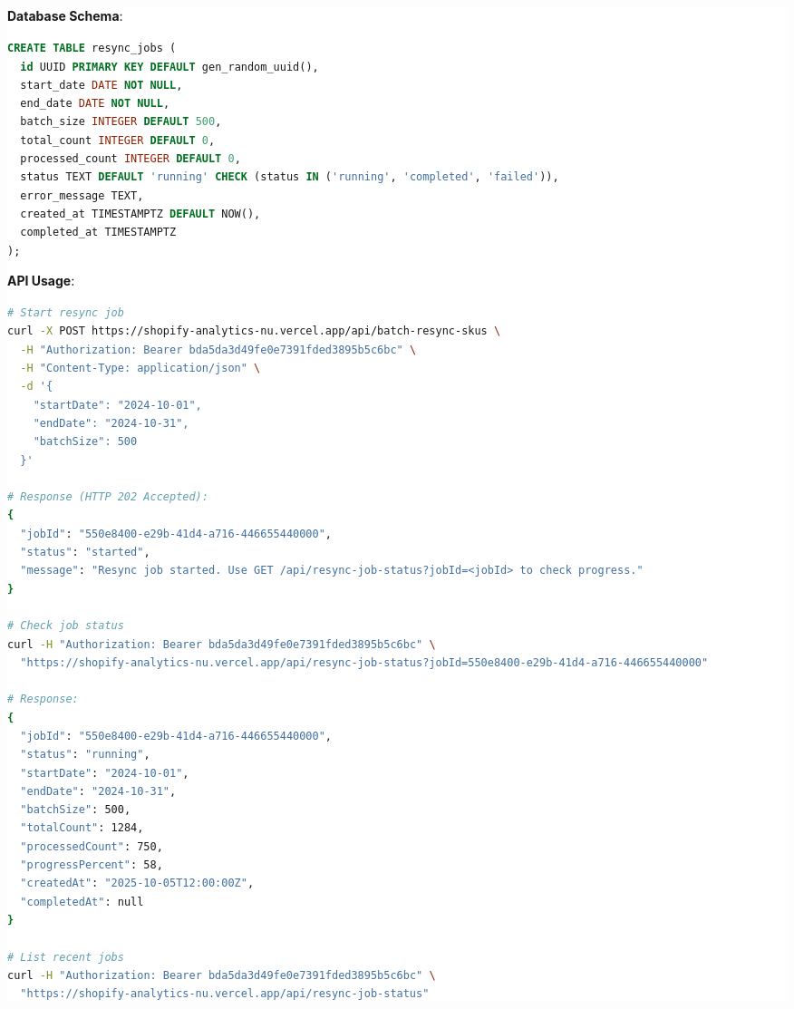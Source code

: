 **Database Schema**:
```sql
CREATE TABLE resync_jobs (
  id UUID PRIMARY KEY DEFAULT gen_random_uuid(),
  start_date DATE NOT NULL,
  end_date DATE NOT NULL,
  batch_size INTEGER DEFAULT 500,
  total_count INTEGER DEFAULT 0,
  processed_count INTEGER DEFAULT 0,
  status TEXT DEFAULT 'running' CHECK (status IN ('running', 'completed', 'failed')),
  error_message TEXT,
  created_at TIMESTAMPTZ DEFAULT NOW(),
  completed_at TIMESTAMPTZ
);
```

**API Usage**:
```bash
# Start resync job
curl -X POST https://shopify-analytics-nu.vercel.app/api/batch-resync-skus \
  -H "Authorization: Bearer bda5da3d49fe0e7391fded3895b5c6bc" \
  -H "Content-Type: application/json" \
  -d '{
    "startDate": "2024-10-01",
    "endDate": "2024-10-31",
    "batchSize": 500
  }'

# Response (HTTP 202 Accepted):
{
  "jobId": "550e8400-e29b-41d4-a716-446655440000",
  "status": "started",
  "message": "Resync job started. Use GET /api/resync-job-status?jobId=<jobId> to check progress."
}

# Check job status
curl -H "Authorization: Bearer bda5da3d49fe0e7391fded3895b5c6bc" \
  "https://shopify-analytics-nu.vercel.app/api/resync-job-status?jobId=550e8400-e29b-41d4-a716-446655440000"

# Response:
{
  "jobId": "550e8400-e29b-41d4-a716-446655440000",
  "status": "running",
  "startDate": "2024-10-01",
  "endDate": "2024-10-31",
  "batchSize": 500,
  "totalCount": 1284,
  "processedCount": 750,
  "progressPercent": 58,
  "createdAt": "2025-10-05T12:00:00Z",
  "completedAt": null
}

# List recent jobs
curl -H "Authorization: Bearer bda5da3d49fe0e7391fded3895b5c6bc" \
  "https://shopify-analytics-nu.vercel.app/api/resync-job-status"
```

